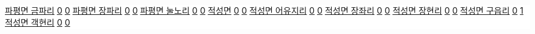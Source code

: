 
  <tr class="item">
    <td><a href="4148036026.html">파평면 금파리</a></td>
    <td><a href="4148036026.html">0</a></td>
    <td><a href="4148036026.html">0</a></td>
  </tr>
    

  <tr class="item">
    <td><a href="4148036027.html">파평면 장파리</a></td>
    <td><a href="4148036027.html">0</a></td>
    <td><a href="4148036027.html">0</a></td>
  </tr>
    

  <tr class="item">
    <td><a href="4148036028.html">파평면 눌노리</a></td>
    <td><a href="4148036028.html">0</a></td>
    <td><a href="4148036028.html">0</a></td>
  </tr>
    

  <tr class="item">
    <td><a href="4148037000.html">적성면</a></td>
    <td><a href="4148037000.html">0</a></td>
    <td><a href="4148037000.html">0</a></td>
  </tr>
    

  <tr class="item">
    <td><a href="4148037021.html">적성면 어유지리</a></td>
    <td><a href="4148037021.html">0</a></td>
    <td><a href="4148037021.html">0</a></td>
  </tr>
    

  <tr class="item">
    <td><a href="4148037022.html">적성면 장좌리</a></td>
    <td><a href="4148037022.html">0</a></td>
    <td><a href="4148037022.html">0</a></td>
  </tr>
    

  <tr class="item">
    <td><a href="4148037023.html">적성면 장현리</a></td>
    <td><a href="4148037023.html">0</a></td>
    <td><a href="4148037023.html">0</a></td>
  </tr>
    

  <tr class="item">
    <td><a href="4148037024.html">적성면 구읍리</a></td>
    <td><a href="4148037024.html">0</a></td>
    <td><a href="4148037024.html">1</a></td>
  </tr>
    

  <tr class="item">
    <td><a href="4148037025.html">적성면 객현리</a></td>
    <td><a href="4148037025.html">0</a></td>
    <td><a href="4148037025.html">0</a></td>
  </tr>
    